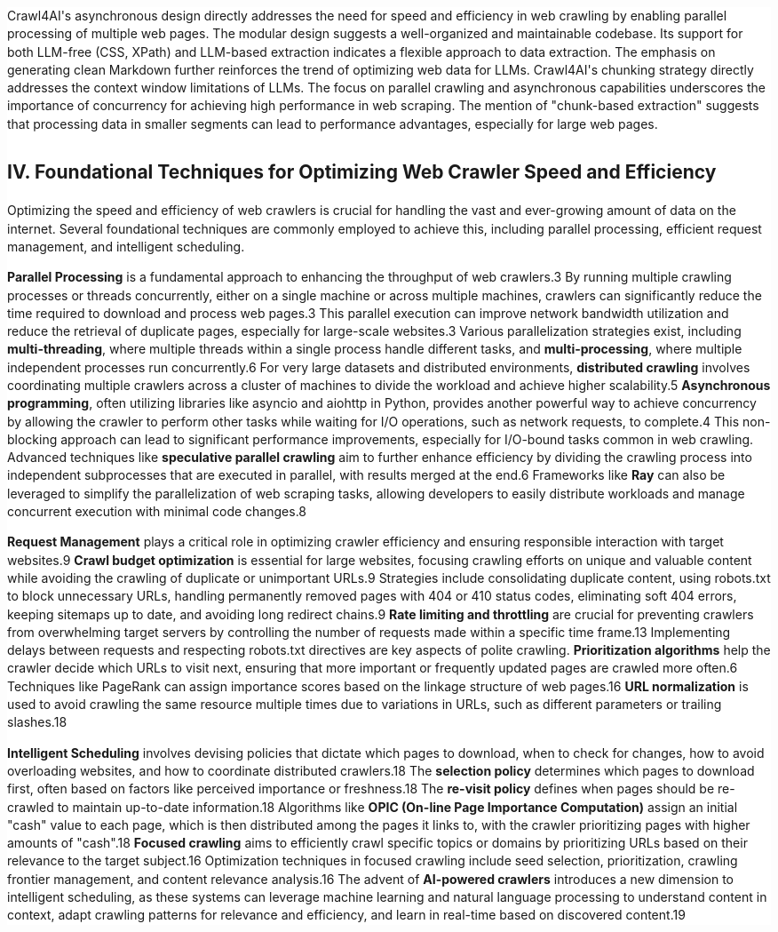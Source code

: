 Crawl4AI's asynchronous design directly addresses the need for speed and efficiency in web crawling by enabling parallel processing of multiple web pages. The modular design suggests a well-organized and maintainable codebase. Its support for both LLM-free (CSS, XPath) and LLM-based extraction indicates a flexible approach to data extraction. The emphasis on generating clean Markdown further reinforces the trend of optimizing web data for LLMs. Crawl4AI's chunking strategy directly addresses the context window limitations of LLMs. The focus on parallel crawling and asynchronous capabilities underscores the importance of concurrency for achieving high performance in web scraping. The mention of "chunk-based extraction" suggests that processing data in smaller segments can lead to performance advantages, especially for large web pages.

## **IV. Foundational Techniques for Optimizing Web Crawler Speed and Efficiency**

Optimizing the speed and efficiency of web crawlers is crucial for handling the vast and ever-growing amount of data on the internet. Several foundational techniques are commonly employed to achieve this, including parallel processing, efficient request management, and intelligent scheduling.

**Parallel Processing** is a fundamental approach to enhancing the throughput of web crawlers.3 By running multiple crawling processes or threads concurrently, either on a single machine or across multiple machines, crawlers can significantly reduce the time required to download and process web pages.3 This parallel execution can improve network bandwidth utilization and reduce the retrieval of duplicate pages, especially for large-scale websites.3 Various parallelization strategies exist, including **multi-threading**, where multiple threads within a single process handle different tasks, and **multi-processing**, where multiple independent processes run concurrently.6 For very large datasets and distributed environments, **distributed crawling** involves coordinating multiple crawlers across a cluster of machines to divide the workload and achieve higher scalability.5 **Asynchronous programming**, often utilizing libraries like asyncio and aiohttp in Python, provides another powerful way to achieve concurrency by allowing the crawler to perform other tasks while waiting for I/O operations, such as network requests, to complete.4 This non-blocking approach can lead to significant performance improvements, especially for I/O-bound tasks common in web crawling. Advanced techniques like **speculative parallel crawling** aim to further enhance efficiency by dividing the crawling process into independent subprocesses that are executed in parallel, with results merged at the end.6 Frameworks like **Ray** can also be leveraged to simplify the parallelization of web scraping tasks, allowing developers to easily distribute workloads and manage concurrent execution with minimal code changes.8

**Request Management** plays a critical role in optimizing crawler efficiency and ensuring responsible interaction with target websites.9 **Crawl budget optimization** is essential for large websites, focusing crawling efforts on unique and valuable content while avoiding the crawling of duplicate or unimportant URLs.9 Strategies include consolidating duplicate content, using robots.txt to block unnecessary URLs, handling permanently removed pages with 404 or 410 status codes, eliminating soft 404 errors, keeping sitemaps up to date, and avoiding long redirect chains.9 **Rate limiting and throttling** are crucial for preventing crawlers from overwhelming target servers by controlling the number of requests made within a specific time frame.13 Implementing delays between requests and respecting robots.txt directives are key aspects of polite crawling. **Prioritization algorithms** help the crawler decide which URLs to visit next, ensuring that more important or frequently updated pages are crawled more often.6 Techniques like PageRank can assign importance scores based on the linkage structure of web pages.16 **URL normalization** is used to avoid crawling the same resource multiple times due to variations in URLs, such as different parameters or trailing slashes.18

**Intelligent Scheduling** involves devising policies that dictate which pages to download, when to check for changes, how to avoid overloading websites, and how to coordinate distributed crawlers.18 The **selection policy** determines which pages to download first, often based on factors like perceived importance or freshness.18 The **re-visit policy** defines when pages should be re-crawled to maintain up-to-date information.18 Algorithms like **OPIC (On-line Page Importance Computation)** assign an initial "cash" value to each page, which is then distributed among the pages it links to, with the crawler prioritizing pages with higher amounts of "cash".18 **Focused crawling** aims to efficiently crawl specific topics or domains by prioritizing URLs based on their relevance to the target subject.16 Optimization techniques in focused crawling include seed selection, prioritization, crawling frontier management, and content relevance analysis.16 The advent of **AI-powered crawlers** introduces a new dimension to intelligent scheduling, as these systems can leverage machine learning and natural language processing to understand content in context, adapt crawling patterns for relevance and efficiency, and learn in real-time based on discovered content.19

